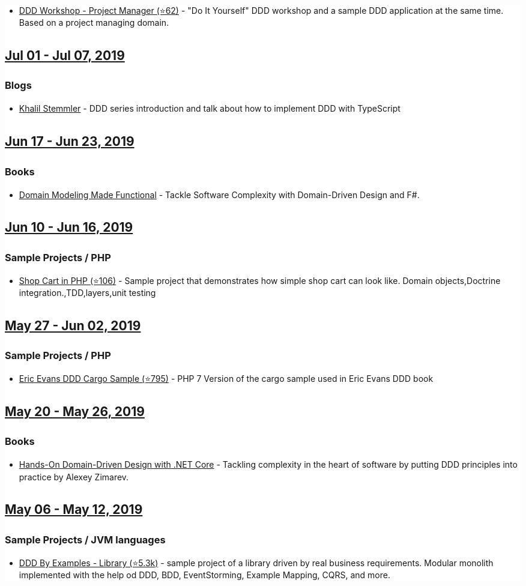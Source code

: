 *   [DDD Workshop - Project Manager (⭐62)](https://github.com/mkopylec/project-manager) - "Do It Yourself" DDD workshop and a sample DDD application at the same time. Based on a project managing domain.

## [Jul 01 - Jul 07, 2019](/content/2019/26/README.md)

### Blogs

*   [Khalil Stemmler](https://khalilstemmler.com/articles/categories/domain-driven-design) - DDD series introduction and talk about how to implement DDD with TypeScript

## [Jun 17 - Jun 23, 2019](/content/2019/24/README.md)

### Books

*   [Domain Modeling Made Functional](https://pragprog.com/book/swdddf/domain-modeling-made-functional) - Tackle Software Complexity with Domain-Driven Design and F#.

## [Jun 10 - Jun 16, 2019](/content/2019/23/README.md)

### Sample Projects / PHP

*   [Shop Cart in PHP (⭐106)](https://github.com/simara-svatopluk/cart) - Sample project that demonstrates how simple shop cart can look like. Domain objects,Doctrine integration.,TDD,layers,unit testing

## [May 27 - Jun 02, 2019](/content/2019/21/README.md)

### Sample Projects / PHP

*   [Eric Evans DDD Cargo Sample (⭐795)](https://github.com/codeliner/php-ddd-cargo-sample) - PHP 7 Version of the cargo sample used in Eric Evans DDD book

## [May 20 - May 26, 2019](/content/2019/20/README.md)

### Books

*   [Hands-On Domain-Driven Design with .NET Core](https://www.amazon.com/Hands-Domain-Driven-Design-NET-dp-1788834097/dp/1788834097) - Tackling complexity in the heart of software by putting DDD principles into practice by Alexey Zimarev.

## [May 06 - May 12, 2019](/content/2019/18/README.md)

### Sample Projects / JVM languages

*   [DDD By Examples - Library (⭐5.3k)](https://github.com/ddd-by-examples/library) - sample project of a library driven by real business requirements. Modular monolith implemented with the help od DDD, BDD, EventStorming, Example Mapping, CQRS, and more.
